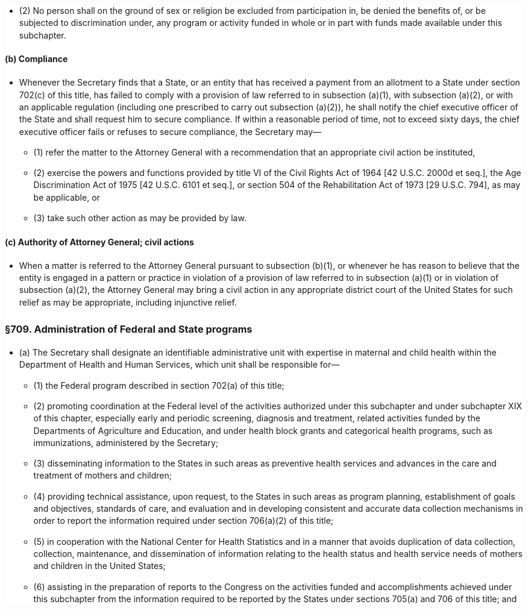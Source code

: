 * (2) No person shall on the ground of sex or religion be excluded from participation in, be denied the benefits of, or be subjected to discrimination under, any program or activity funded in whole or in part with funds made available under this subchapter.

#### (b) Compliance
* Whenever the Secretary finds that a State, or an entity that has received a payment from an allotment to a State under section 702(c) of this title, has failed to comply with a provision of law referred to in subsection (a)(1), with subsection (a)(2), or with an applicable regulation (including one prescribed to carry out subsection (a)(2)), he shall notify the chief executive officer of the State and shall request him to secure compliance. If within a reasonable period of time, not to exceed sixty days, the chief executive officer fails or refuses to secure compliance, the Secretary may—

  * (1) refer the matter to the Attorney General with a recommendation that an appropriate civil action be instituted,

  * (2) exercise the powers and functions provided by title VI of the Civil Rights Act of 1964 [42 U.S.C. 2000d et seq.], the Age Discrimination Act of 1975 [42 U.S.C. 6101 et seq.], or section 504 of the Rehabilitation Act of 1973 [29 U.S.C. 794], as may be applicable, or

  * (3) take such other action as may be provided by law.

#### (c) Authority of Attorney General; civil actions
* When a matter is referred to the Attorney General pursuant to subsection (b)(1), or whenever he has reason to believe that the entity is engaged in a pattern or practice in violation of a provision of law referred to in subsection (a)(1) or in violation of subsection (a)(2), the Attorney General may bring a civil action in any appropriate district court of the United States for such relief as may be appropriate, including injunctive relief.

### §709. Administration of Federal and State programs
* (a) The Secretary shall designate an identifiable administrative unit with expertise in maternal and child health within the Department of Health and Human Services, which unit shall be responsible for—

  * (1) the Federal program described in section 702(a) of this title;

  * (2) promoting coordination at the Federal level of the activities authorized under this subchapter and under subchapter XIX of this chapter, especially early and periodic screening, diagnosis and treatment, related activities funded by the Departments of Agriculture and Education, and under health block grants and categorical health programs, such as immunizations, administered by the Secretary;

  * (3) disseminating information to the States in such areas as preventive health services and advances in the care and treatment of mothers and children;

  * (4) providing technical assistance, upon request, to the States in such areas as program planning, establishment of goals and objectives, standards of care, and evaluation and in developing consistent and accurate data collection mechanisms in order to report the information required under section 706(a)(2) of this title;

  * (5) in cooperation with the National Center for Health Statistics and in a manner that avoids duplication of data collection, collection, maintenance, and dissemination of information relating to the health status and health service needs of mothers and children in the United States;

  * (6) assisting in the preparation of reports to the Congress on the activities funded and accomplishments achieved under this subchapter from the information required to be reported by the States under sections 705(a) and 706 of this title; and
